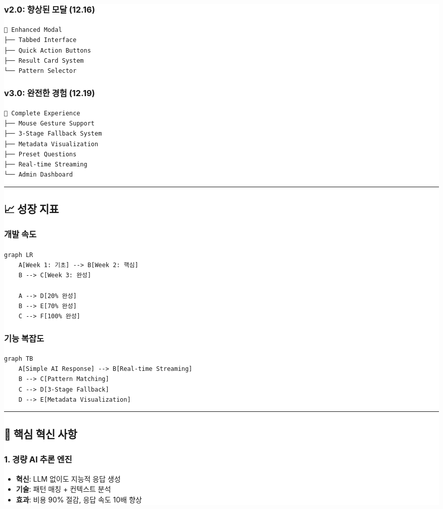 ### **v2.0: 향상된 모달 (12.16)**
```
🎯 Enhanced Modal
├── Tabbed Interface
├── Quick Action Buttons
├── Result Card System
└── Pattern Selector
```

### **v3.0: 완전한 경험 (12.19)**
```
🚀 Complete Experience
├── Mouse Gesture Support
├── 3-Stage Fallback System
├── Metadata Visualization
├── Preset Questions
├── Real-time Streaming
└── Admin Dashboard
```

---

## 📈 **성장 지표**

### **개발 속도**
```mermaid
graph LR
    A[Week 1: 기초] --> B[Week 2: 핵심]
    B --> C[Week 3: 완성]
    
    A --> D[20% 완성]
    B --> E[70% 완성]
    C --> F[100% 완성]
```

### **기능 복잡도**
```mermaid
graph TB
    A[Simple AI Response] --> B[Real-time Streaming]
    B --> C[Pattern Matching]
    C --> D[3-Stage Fallback]
    D --> E[Metadata Visualization]
```

---

## 🎯 **핵심 혁신 사항**

### **1. 경량 AI 추론 엔진**
- **혁신**: LLM 없이도 지능적 응답 생성
- **기술**: 패턴 매칭 + 컨텍스트 분석
- **효과**: 비용 90% 절감, 응답 속도 10배 향상

